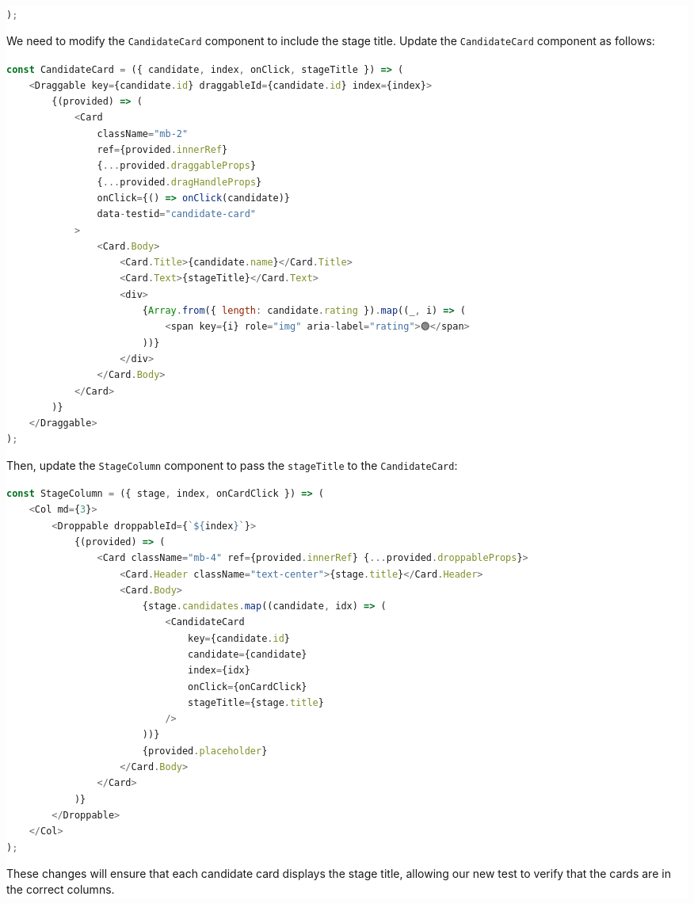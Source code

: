 ```5:27:frontend/src/components/CandidateCard.js
);
```


We need to modify the `CandidateCard` component to include the stage title. Update the `CandidateCard` component as follows:

```javascript
const CandidateCard = ({ candidate, index, onClick, stageTitle }) => (
    <Draggable key={candidate.id} draggableId={candidate.id} index={index}>
        {(provided) => (
            <Card
                className="mb-2"
                ref={provided.innerRef}
                {...provided.draggableProps}
                {...provided.dragHandleProps}
                onClick={() => onClick(candidate)}
                data-testid="candidate-card"
            >
                <Card.Body>
                    <Card.Title>{candidate.name}</Card.Title>
                    <Card.Text>{stageTitle}</Card.Text>
                    <div>
                        {Array.from({ length: candidate.rating }).map((_, i) => (
                            <span key={i} role="img" aria-label="rating">🟢</span>
                        ))}
                    </div>
                </Card.Body>
            </Card>
        )}
    </Draggable>
);
```

Then, update the `StageColumn` component to pass the `stageTitle` to the `CandidateCard`:

```javascript
const StageColumn = ({ stage, index, onCardClick }) => (
    <Col md={3}>
        <Droppable droppableId={`${index}`}>
            {(provided) => (
                <Card className="mb-4" ref={provided.innerRef} {...provided.droppableProps}>
                    <Card.Header className="text-center">{stage.title}</Card.Header>
                    <Card.Body>
                        {stage.candidates.map((candidate, idx) => (
                            <CandidateCard 
                                key={candidate.id} 
                                candidate={candidate} 
                                index={idx} 
                                onClick={onCardClick} 
                                stageTitle={stage.title}
                            />
                        ))}
                        {provided.placeholder}
                    </Card.Body>
                </Card>
            )}
        </Droppable>
    </Col>
);
```

These changes will ensure that each candidate card displays the stage title, allowing our new test to verify that the cards are in the correct columns.
